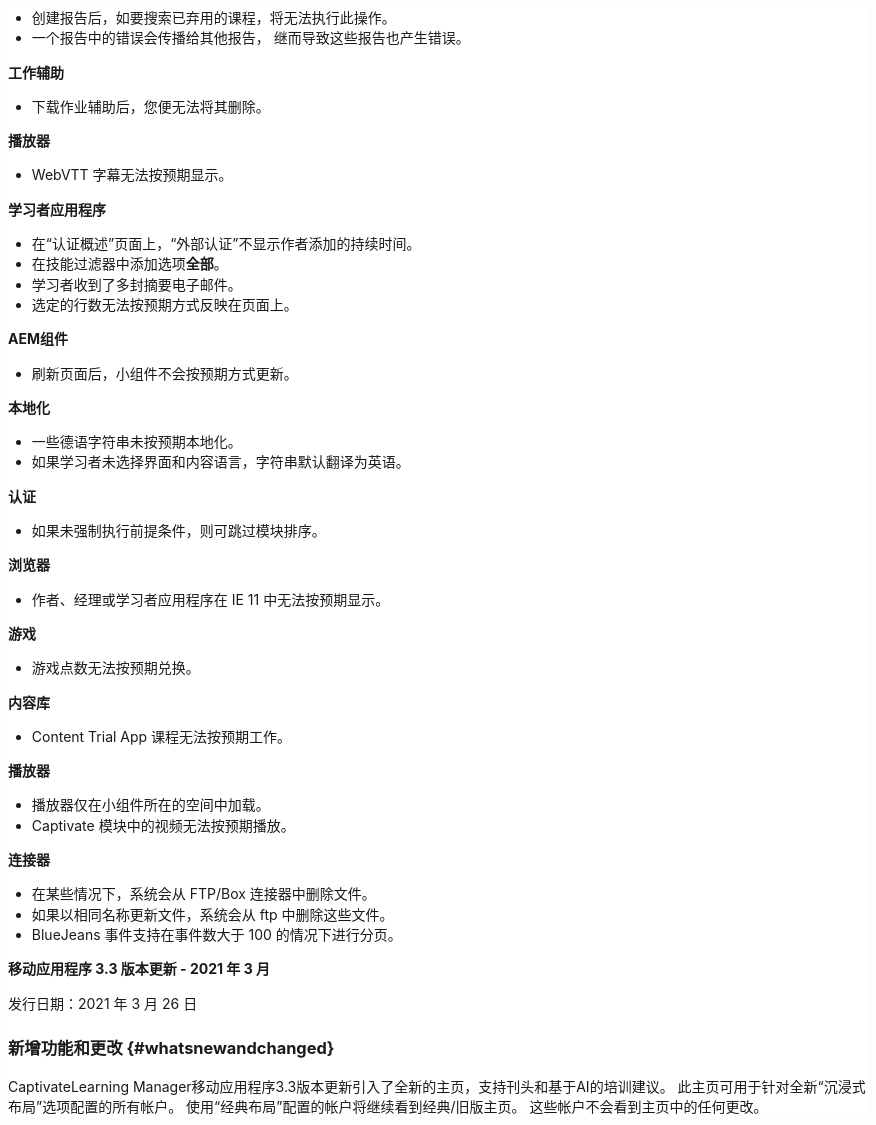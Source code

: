 * 创建报告后，如要搜索已弃用的课程，将无法执行此操作。
* 一个报告中的错误会传播给其他报告， 继而导致这些报告也产生错误。

**工作辅助**

* 下载作业辅助后，您便无法将其删除。

**播放器**

* WebVTT 字幕无法按预期显示。

**学习者应用程序**

* 在“认证概述”页面上，“外部认证”不显示作者添加的持续时间。
* 在技能过滤器中添加选项&#x200B;**全部**。
* 学习者收到了多封摘要电子邮件。
* 选定的行数无法按预期方式反映在页面上。

**AEM组件**

* 刷新页面后，小组件不会按预期方式更新。

**本地化**

* 一些德语字符串未按预期本地化。
* 如果学习者未选择界面和内容语言，字符串默认翻译为英语。

**认证**

* 如果未强制执行前提条件，则可跳过模块排序。

**浏览器**

* 作者、经理或学习者应用程序在 IE 11 中无法按预期显示。

**游戏**

* 游戏点数无法按预期兑换。

**内容库**

* Content Trial App 课程无法按预期工作。

**播放器**

* 播放器仅在小组件所在的空间中加载。
* Captivate 模块中的视频无法按预期播放。

**连接器**

* 在某些情况下，系统会从 FTP/Box 连接器中删除文件。
* 如果以相同名称更新文件，系统会从 ftp 中删除这些文件。
* BlueJeans 事件支持在事件数大于 100 的情况下进行分页。

**移动应用程序 3.3 版本更新 - 2021 年 3 月**

发行日期：2021 年 3 月 26 日

### 新增功能和更改 {#whatsnewandchanged}

CaptivateLearning Manager移动应用程序3.3版本更新引入了全新的主页，支持刊头和基于AI的培训建议。 此主页可用于针对全新“沉浸式布局”选项配置的所有帐户。 使用“经典布局”配置的帐户将继续看到经典/旧版主页。 这些帐户不会看到主页中的任何更改。
